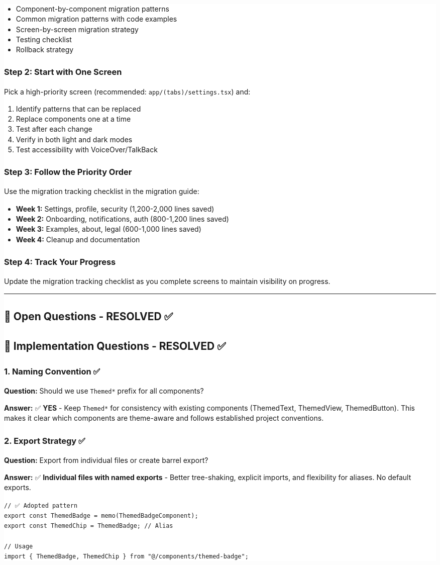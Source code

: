 - Component-by-component migration patterns
- Common migration patterns with code examples
- Screen-by-screen migration strategy
- Testing checklist
- Rollback strategy

### Step 2: Start with One Screen

Pick a high-priority screen (recommended: `app/(tabs)/settings.tsx`) and:

1. Identify patterns that can be replaced
2. Replace components one at a time
3. Test after each change
4. Verify in both light and dark modes
5. Test accessibility with VoiceOver/TalkBack

### Step 3: Follow the Priority Order

Use the migration tracking checklist in the migration guide:

- **Week 1:** Settings, profile, security (1,200-2,000 lines saved)
- **Week 2:** Onboarding, notifications, auth (800-1,200 lines saved)
- **Week 3:** Examples, about, legal (600-1,000 lines saved)
- **Week 4:** Cleanup and documentation

### Step 4: Track Your Progress

Update the migration tracking checklist as you complete screens to maintain
visibility on progress.

---

## 🤔 Open Questions - RESOLVED ✅

## 🤔 Implementation Questions - RESOLVED ✅

### 1. Naming Convention ✅

**Question:** Should we use `Themed*` prefix for all components?

**Answer:** ✅ **YES** - Keep `Themed*` for consistency with existing components
(ThemedText, ThemedView, ThemedButton). This makes it clear which components are
theme-aware and follows established project conventions.

### 2. Export Strategy ✅

**Question:** Export from individual files or create barrel export?

**Answer:** ✅ **Individual files with named exports** - Better tree-shaking,
explicit imports, and flexibility for aliases. No default exports.

```tsx
// ✅ Adopted pattern
export const ThemedBadge = memo(ThemedBadgeComponent);
export const ThemedChip = ThemedBadge; // Alias

// Usage
import { ThemedBadge, ThemedChip } from "@/components/themed-badge";
```
